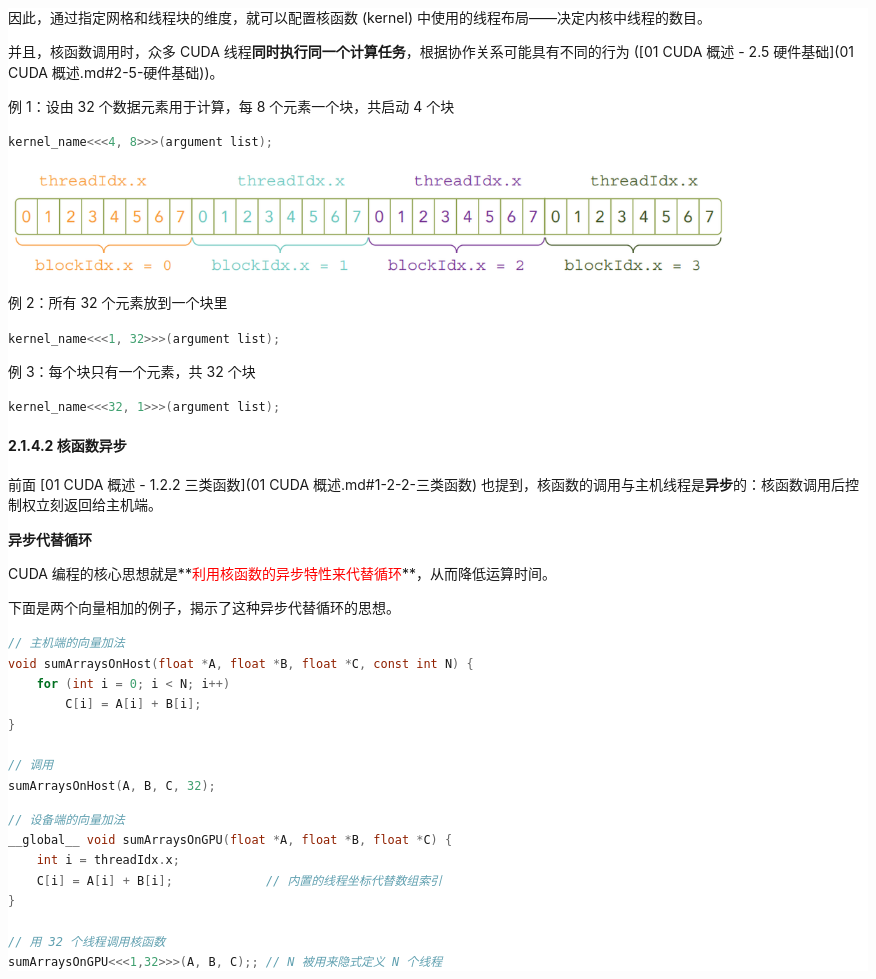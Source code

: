 因此，通过指定网格和线程块的维度，就可以配置核函数 (kernel) 中使用的线程布局——决定内核中线程的数目。

并且，核函数调用时，众多 CUDA 线程**同时执行同一个计算任务**，根据协作关系可能具有不同的行为 ([01 CUDA 概述 - 2.5 硬件基础](01 CUDA 概述.md#2-5-硬件基础))。

例 1：设由 32 个数据元素用于计算，每 8 个元素一个块，共启动 4 个块

```c
kernel_name<<<4, 8>>>(argument list);
```

<img src="img/CUDA编程_线程布局示例.png" alt="CUDA编程_线程布局示例" style="zoom: 70%;" /> 

例 2：所有 32 个元素放到一个块里

```c
kernel_name<<<1, 32>>>(argument list);
```

例 3：每个块只有一个元素，共 32 个块

```c
kernel_name<<<32, 1>>>(argument list);
```

#### 2.1.4.2 核函数异步

前面 [01 CUDA 概述 - 1.2.2 三类函数](01 CUDA 概述.md#1-2-2-三类函数) 也提到，核函数的调用与主机线程是**异步**的：核函数调用后控制权立刻返回给主机端。

**异步代替循环**

CUDA 编程的核心思想就是**<font color="red">利用核函数的异步特性来代替循环</font>**，从而降低运算时间。

下面是两个向量相加的例子，揭示了这种异步代替循环的思想。

```c
// 主机端的向量加法
void sumArraysOnHost(float *A, float *B, float *C, const int N) {
	for (int i = 0; i < N; i++)
		C[i] = A[i] + B[i];
}

// 调用
sumArraysOnHost(A, B, C, 32);
```

```c
// 设备端的向量加法
__global__ void sumArraysOnGPU(float *A, float *B, float *C) {
	int i = threadIdx.x;
	C[i] = A[i] + B[i];				// 内置的线程坐标代替数组索引
}

// 用 32 个线程调用核函数
sumArraysOnGPU<<<1,32>>>(A, B, C);;	// N 被用来隐式定义 N 个线程
```
